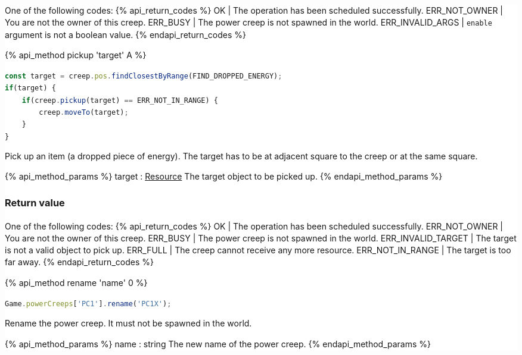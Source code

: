 One of the following codes:
{% api_return_codes %}
OK | The operation has been scheduled successfully.
ERR_NOT_OWNER | You are not the owner of this creep.
ERR_BUSY | The power creep is not spawned in the world.
ERR_INVALID_ARGS | <code>enable</code> argument is not a boolean value.
{% endapi_return_codes %}


{% api_method pickup 'target' A %}

```javascript
const target = creep.pos.findClosestByRange(FIND_DROPPED_ENERGY);
if(target) {
    if(creep.pickup(target) == ERR_NOT_IN_RANGE) {
        creep.moveTo(target);
    }
}

```

Pick up an item (a dropped piece of energy). The target has to be at adjacent square to the creep or at the same square.

{% api_method_params %}
target : <a href="#Resource">Resource</a>
The target object to be picked up.
{% endapi_method_params %}


### Return value

One of the following codes:
{% api_return_codes %}
OK | The operation has been scheduled successfully.
ERR_NOT_OWNER | You are not the owner of this creep.
ERR_BUSY | The power creep is not spawned in the world.
ERR_INVALID_TARGET | The target is not a valid object to pick up.
ERR_FULL | The creep cannot receive any more resource.
ERR_NOT_IN_RANGE | The target is too far away.
{% endapi_return_codes %}




{% api_method rename 'name' 0 %}

```javascript
Game.powerCreeps['PC1'].rename('PC1X');
```

Rename the power creep. It must not be spawned in the world.

{% api_method_params %}
name : string
The new name of the power creep.
{% endapi_method_params %}
